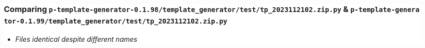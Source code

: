 ### Comparing `p-template-generator-0.1.98/template_generator/test/tp_2023112102.zip.py` & `p-template-generator-0.1.99/template_generator/test/tp_2023112102.zip.py`

 * *Files identical despite different names*

